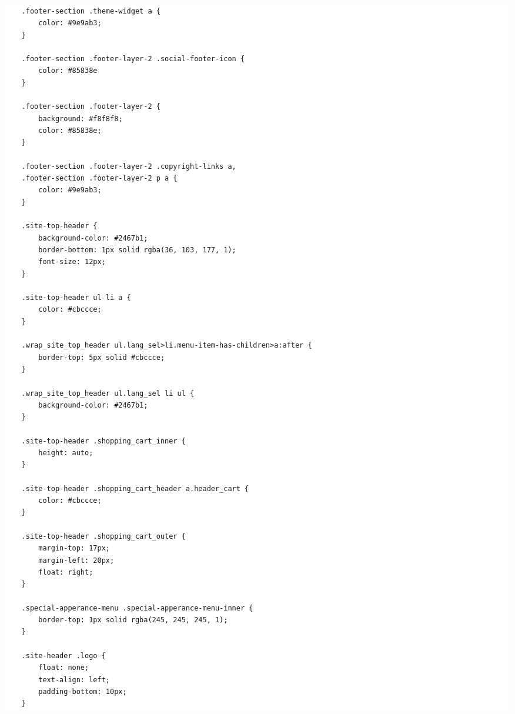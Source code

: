         .footer-section .theme-widget a {
            color: #9e9ab3;
        }

        .footer-section .footer-layer-2 .social-footer-icon {
            color: #85838e
        }

        .footer-section .footer-layer-2 {
            background: #f8f8f8;
            color: #85838e;
        }

        .footer-section .footer-layer-2 .copyright-links a,
        .footer-section .footer-layer-2 p a {
            color: #9e9ab3;
        }

        .site-top-header {
            background-color: #2467b1;
            border-bottom: 1px solid rgba(36, 103, 177, 1);
            font-size: 12px;
        }

        .site-top-header ul li a {
            color: #cbccce;
        }

        .wrap_site_top_header ul.lang_sel>li.menu-item-has-children>a:after {
            border-top: 5px solid #cbccce;
        }

        .wrap_site_top_header ul.lang_sel li ul {
            background-color: #2467b1;
        }

        .site-top-header .shopping_cart_inner {
            height: auto;
        }

        .site-top-header .shopping_cart_header a.header_cart {
            color: #cbccce;
        }

        .site-top-header .shopping_cart_outer {
            margin-top: 17px;
            margin-left: 20px;
            float: right;
        }

        .special-apperance-menu .special-apperance-menu-inner {
            border-top: 1px solid rgba(245, 245, 245, 1);
        }

        .site-header .logo {
            float: none;
            text-align: left;
            padding-bottom: 10px;
        }
